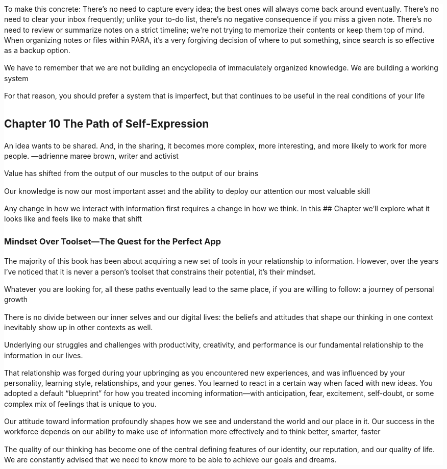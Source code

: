 To make this concrete:
There’s no need to capture every idea; the best ones will always come back around eventually.
There’s no need to clear your inbox frequently; unlike your to-do list, there’s no negative consequence if you miss a given note.
There’s no need to review or summarize notes on a strict timeline; we’re not trying to memorize their contents or keep them top of mind.
When organizing notes or files within PARA, it’s a very forgiving decision of where to put something, since search is so effective as a backup option.

We have to remember that we are not building an encyclopedia of immaculately organized knowledge. We are building a working system

For that reason, you should prefer a system that is imperfect, but that continues to be useful in the real conditions of your life

## Chapter 10 The Path of Self-Expression

An idea wants to be shared. And, in the sharing, it becomes more complex, more interesting, and more likely to work for more people.
—adrienne maree brown, writer and activist

Value has shifted from the output of our muscles to the output of our brains

Our knowledge is now our most important asset and the ability to deploy our attention our most valuable skill

Any change in how we interact with information first requires a change in how we think. In this ## Chapter we’ll explore what it looks like and feels like to make that shift

### Mindset Over Toolset—The Quest for the Perfect App

The majority of this book has been about acquiring a new set of tools in your relationship to information. However, over the years I’ve noticed that it is never a person’s toolset that constrains their potential, it’s their mindset.

Whatever you are looking for, all these paths eventually lead to the same place, if you are willing to follow: a journey of personal growth

There is no divide between our inner selves and our digital lives: the beliefs and attitudes that shape our thinking in one context inevitably show up in other contexts as well.

Underlying our struggles and challenges with productivity, creativity, and performance is our fundamental relationship to the information in our lives.

That relationship was forged during your upbringing as you encountered new experiences, and was influenced by your personality, learning style, relationships, and your genes. You learned to react in a certain way when faced with new ideas. You adopted a default “blueprint” for how you treated incoming information—with anticipation, fear, excitement, self-doubt, or some complex mix of feelings that is unique to you.

Our attitude toward information profoundly shapes how we see and understand the world and our place in it. Our success in the workforce depends on our ability to make use of information more effectively and to think better, smarter, faster

The quality of our thinking has become one of the central defining features of our identity, our reputation, and our quality of life. We are constantly advised that we need to know more to be able to achieve our goals and dreams.
